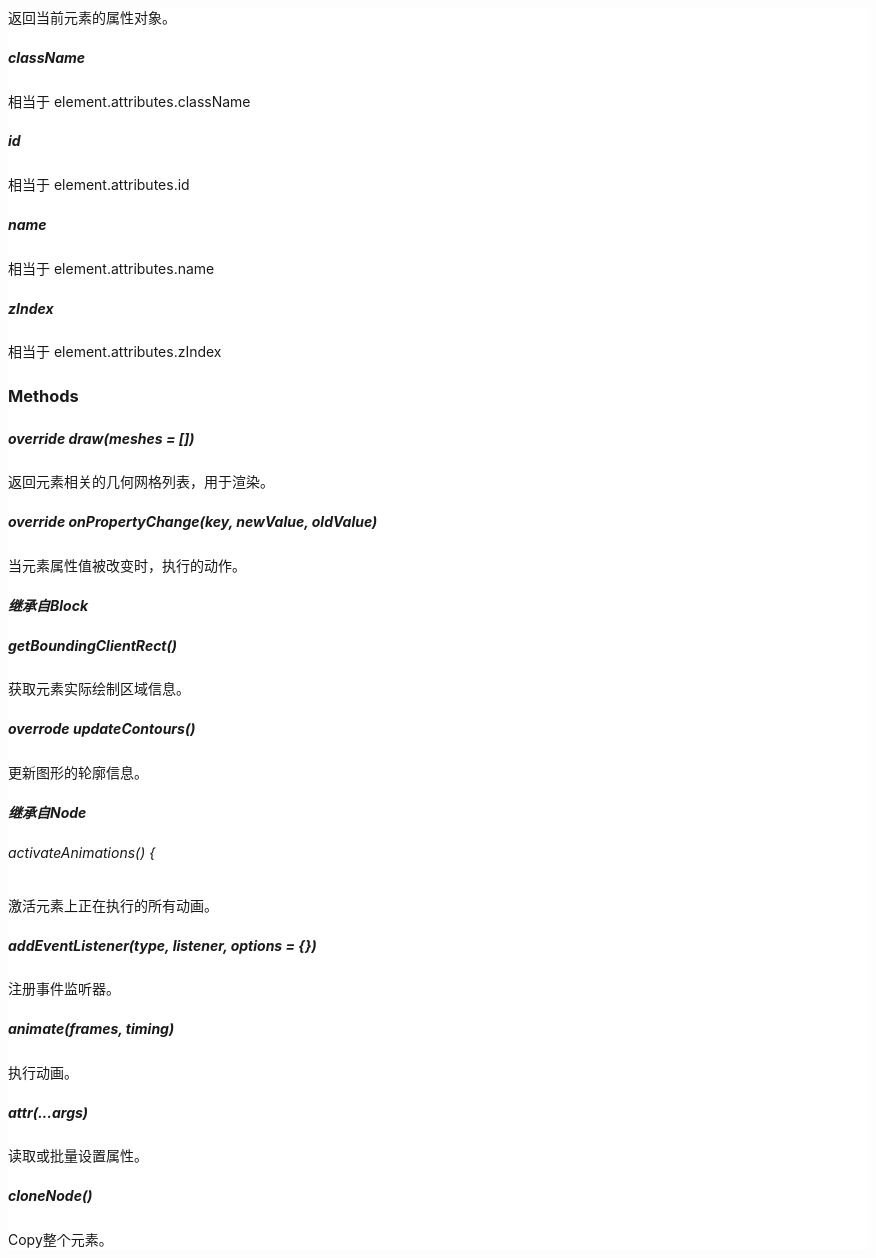 返回当前元素的属性对象。

##### className

相当于 element.attributes.className

##### id

相当于 element.attributes.id

##### name

相当于 element.attributes.name

##### zIndex

相当于 element.attributes.zIndex

### Methods

##### _override_ draw(meshes = [])

返回元素相关的几何网格列表，用于渲染。

##### _override_ onPropertyChange(key, newValue, oldValue)

当元素属性值被改变时，执行的动作。

#### _继承自Block_

##### getBoundingClientRect()

获取元素实际绘制区域信息。

##### _overrode_ updateContours()

更新图形的轮廓信息。

#### _继承自Node_

###### activateAnimations() {

激活元素上正在执行的所有动画。

##### addEventListener(type, listener, options = {})

注册事件监听器。

##### animate(frames, timing)

执行动画。

##### attr(...args)

读取或批量设置属性。

##### cloneNode()

Copy整个元素。
